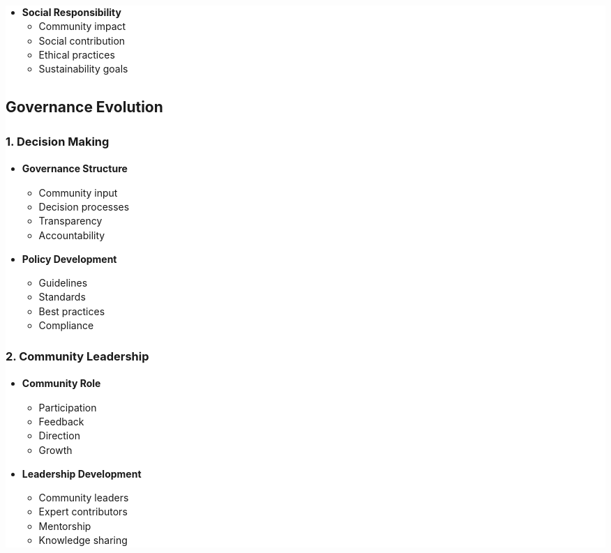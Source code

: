- **Social Responsibility**
  * Community impact
  * Social contribution
  * Ethical practices
  * Sustainability goals

## Governance Evolution

### 1. Decision Making
- **Governance Structure**
  * Community input
  * Decision processes
  * Transparency
  * Accountability

- **Policy Development**
  * Guidelines
  * Standards
  * Best practices
  * Compliance

### 2. Community Leadership
- **Community Role**
  * Participation
  * Feedback
  * Direction
  * Growth

- **Leadership Development**
  * Community leaders
  * Expert contributors
  * Mentorship
  * Knowledge sharing
